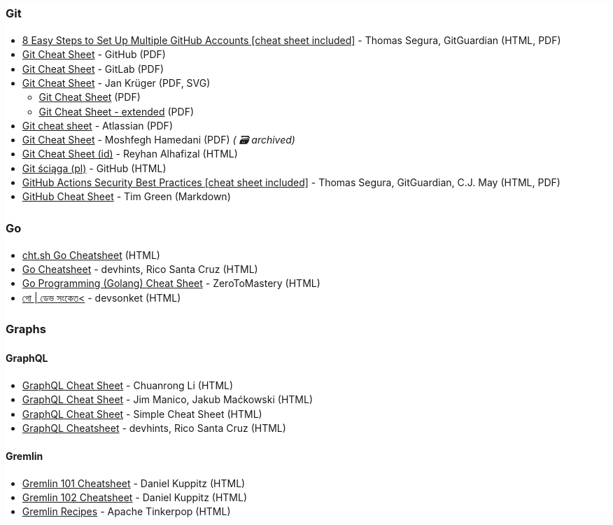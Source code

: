 
### Git

* [8 Easy Steps to Set Up Multiple GitHub Accounts \[cheat sheet included\]](https://blog.gitguardian.com/8-easy-steps-to-set-up-multiple-git-accounts/) - Thomas Segura, GitGuardian (HTML, PDF)
* [Git Cheat Sheet](https://education.github.com/git-cheat-sheet-education.pdf) - GitHub (PDF)
* [Git Cheat Sheet](https://about.gitlab.com/images/press/git-cheat-sheet.pdf) - GitLab (PDF)
* [Git Cheat Sheet](http://git.jk.gs) - Jan Krüger (PDF, SVG)
    * [Git Cheat Sheet](https://jan-krueger.net/wordpress/wp-content/uploads/2007/09/git-cheat-sheet.pdf) (PDF)
    * [Git Cheat Sheet - extended](https://jan-krueger.net/wordpress/wp-content/uploads/2007/09/git-cheat-sheet-v2.zip) (PDF)
* [Git cheat sheet](https://www.atlassian.com/git/tutorials/atlassian-git-cheatsheet) - Atlassian (PDF)
* [Git Cheat Sheet](https://web.archive.org/web/20230816231123/https://programmingwithmosh.com/wp-content/uploads/2020/09/Git-Cheat-Sheet.pdf) - Moshfegh Hamedani (PDF) *( :card_file_box: archived)*
* [Git Cheat Sheet (id)](https://reyhanhamidi.medium.com/buku-saku-git-cheatsheet-git-bahasa-indonesia-3af42e42156e) - Reyhan Alhafizal (HTML)
* [Git ściąga (pl)](https://training.github.com/downloads/pl/github-git-cheat-sheet/) - GitHub (HTML)
* [GitHub Actions Security Best Practices \[cheat sheet included\]](https://blog.gitguardian.com/github-actions-security-cheat-sheet/) - Thomas Segura, GitGuardian, C.J. May (HTML, PDF)
* [GitHub Cheat Sheet](https://github.com/tiimgreen/github-cheat-sheet) - Tim Green (Markdown)


### Go

* [cht.sh Go Cheatsheet](https://cht.sh/go/:learn) (HTML)
* [Go Cheatsheet](https://devhints.io/go) - devhints, Rico Santa Cruz (HTML)
* [Go Programming (Golang) Cheat Sheet](https://zerotomastery.io/cheatsheets/golang-cheat-sheet/) - ZeroToMastery (HTML)
* [গো \| ডেভ সংকেত<](https://devsonket.com/go) - devsonket (HTML)


### Graphs

#### GraphQL

* [GraphQL Cheat Sheet](https://licor.me/post/graphql) - Chuanrong Li (HTML)
* [GraphQL Cheat Sheet](https://cheatsheetseries.owasp.org/cheatsheets/GraphQL_Cheat_Sheet.html) - Jim Manico, Jakub Maćkowski (HTML)
* [GraphQL Cheat Sheet](https://simplecheatsheet.com/tag/graphql-cheat-sheet) - Simple Cheat Sheet (HTML)
* [GraphQL Cheatsheet](https://devhints.io/graphql) - devhints, Rico Santa Cruz (HTML)


#### Gremlin

* [Gremlin 101 Cheatsheet](https://dkuppitz.github.io/gremlin-cheat-sheet/101.html) - Daniel Kuppitz (HTML)
* [Gremlin 102 Cheatsheet](https://dkuppitz.github.io/gremlin-cheat-sheet/102.html) - Daniel Kuppitz (HTML)
* [Gremlin Recipes](https://tinkerpop.apache.org/docs/3.3.2/recipes/) - Apache Tinkerpop (HTML)
